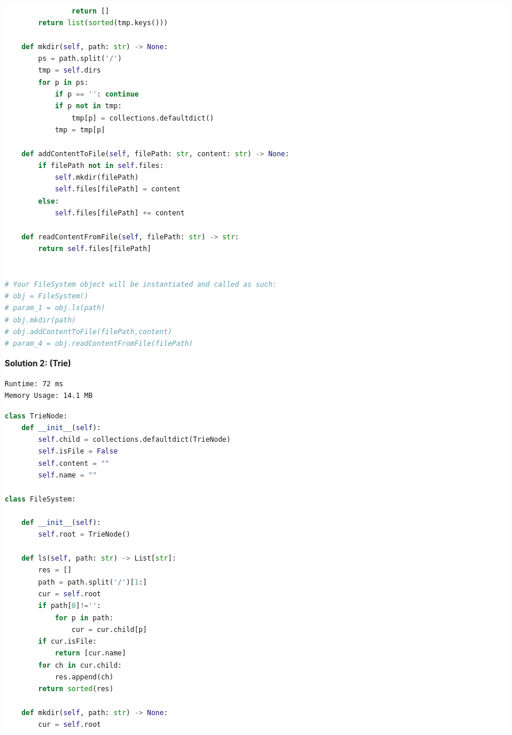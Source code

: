 ```python
                return []
        return list(sorted(tmp.keys()))

    def mkdir(self, path: str) -> None:
        ps = path.split('/')
        tmp = self.dirs
        for p in ps:
            if p == '': continue
            if p not in tmp:
                tmp[p] = collections.defaultdict()
            tmp = tmp[p]

    def addContentToFile(self, filePath: str, content: str) -> None:
        if filePath not in self.files:
            self.mkdir(filePath)
            self.files[filePath] = content
        else:
            self.files[filePath] += content

    def readContentFromFile(self, filePath: str) -> str:
        return self.files[filePath]


# Your FileSystem object will be instantiated and called as such:
# obj = FileSystem()
# param_1 = obj.ls(path)
# obj.mkdir(path)
# obj.addContentToFile(filePath,content)
# param_4 = obj.readContentFromFile(filePath)
```

**Solution 2: (Trie)**
```
Runtime: 72 ms
Memory Usage: 14.1 MB
```
```python
class TrieNode:
    def __init__(self):
        self.child = collections.defaultdict(TrieNode)
        self.isFile = False
        self.content = ""
        self.name = ""
        
class FileSystem:

    def __init__(self):
        self.root = TrieNode()
    
    def ls(self, path: str) -> List[str]:
        res = []
        path = path.split('/')[1:]
        cur = self.root
        if path[0]!='':
            for p in path:
                cur = cur.child[p]
        if cur.isFile:
            return [cur.name]
        for ch in cur.child:
            res.append(ch)
        return sorted(res)

    def mkdir(self, path: str) -> None:
        cur = self.root
```